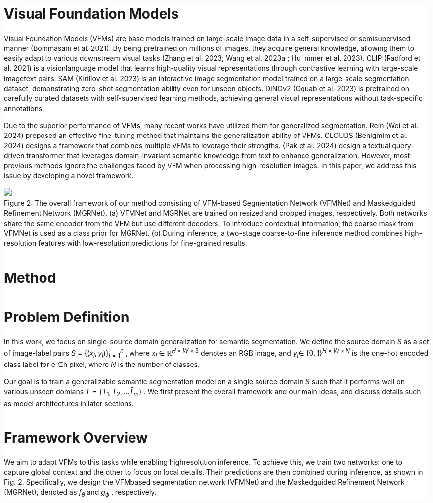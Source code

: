 # Visual Foundation Models

Visual Foundation Models (VFMs) are base models trained on large-scale image data in a self-supervised or semisupervised manner (Bommasani et al. 2021). By being pretrained on millions of images, they acquire general knowledge, allowing them to easily adapt to various downstream visual tasks (Zhang et al. 2023; Wang et al. $2 0 2 3 \mathrm { a }$ ; Hu¨mmer et al. 2023). CLIP (Radford et al. 2021) is a visionlanguage model that learns high-quality visual representations through contrastive learning with large-scale imagetext pairs. SAM (Kirillov et al. 2023) is an interactive image segmentation model trained on a large-scale segmentation dataset, demonstrating zero-shot segmentation ability even for unseen objects. DINOv2 (Oquab et al. 2023) is pretrained on carefully curated datasets with self-supervised learning methods, achieving general visual representations without task-specific annotations.

Due to the superior performance of VFMs, many recent works have utilized them for generalized segmentation. Rein (Wei et al. 2024) proposed an effective fine-tuning method that maintains the generalization ability of VFMs. CLOUDS (Benigmim et al. 2024) designs a framework that combines multiple VFMs to leverage their strengths. (Pak et al. 2024) design a textual query-driven transformer that leverages domain-invariant semantic knowledge from text to enhance generalization. However, most previous methods ignore the challenges faced by VFM when processing high-resolution images. In this paper, we address this issue by developing a novel framework.

![](images/702f28316f058092a0bebfc5e56dd49222b5d3756fa43667316b544988193af9.jpg)  
Figure 2: The overall framework of our method consisting of VFM-based Segmentation Network (VFMNet) and Maskedguided Refinement Network (MGRNet). (a) VFMNet and MGRNet are trained on resized and cropped images, respectively. Both networks share the same encoder from the VFM but use different decoders. To introduce contextual information, the coarse mask from VFMNet is used as a class prior for MGRNet. (b) During inference, a two-stage coarse-to-fine inference method combines high-resolution features with low-resolution predictions for fine-grained results.

# Method

# Problem Definition

In this work, we focus on single-source domain generalization for semantic segmentation. We define the source domain $S$ as a set of image-label pairs $S ~ = ~ \{ ( x _ { i } , y _ { i } ) \} _ { i = 1 } ^ { n }$ , where $x _ { i } ~ \in ~ \mathbb { R } ^ { H \times W \times 3 }$ denotes an RGB image, and $y _ { i } \in$ $\{ 0 , 1 \} ^ { H \times W \times N }$ is the one-hot encoded class label for e ∈h pixel, where $N$ is the number of classes.

Our goal is to train a generalizable semantic segmentation model on a single source domain $S$ such that it performs well on various unseen domians $T = \{ T _ { 1 } , T _ { 2 } , . . . \bar { T } _ { m } \}$ . We first present the overall framework and our main ideas, and discuss details such as model architectures in later sections.

# Framework Overview

We aim to adapt VFMs to this tasks while enabling highresolution inference. To achieve this, we train two networks: one to capture global context and the other to focus on local details. Their predictions are then combined during inference, as shown in Fig. 2. Specifically, we design the VFMbased segmentation network (VFMNet) and the Maskedguided Refinement Network (MGRNet), denoted as $f _ { \theta }$ and $g _ { \phi }$ , respectively.
